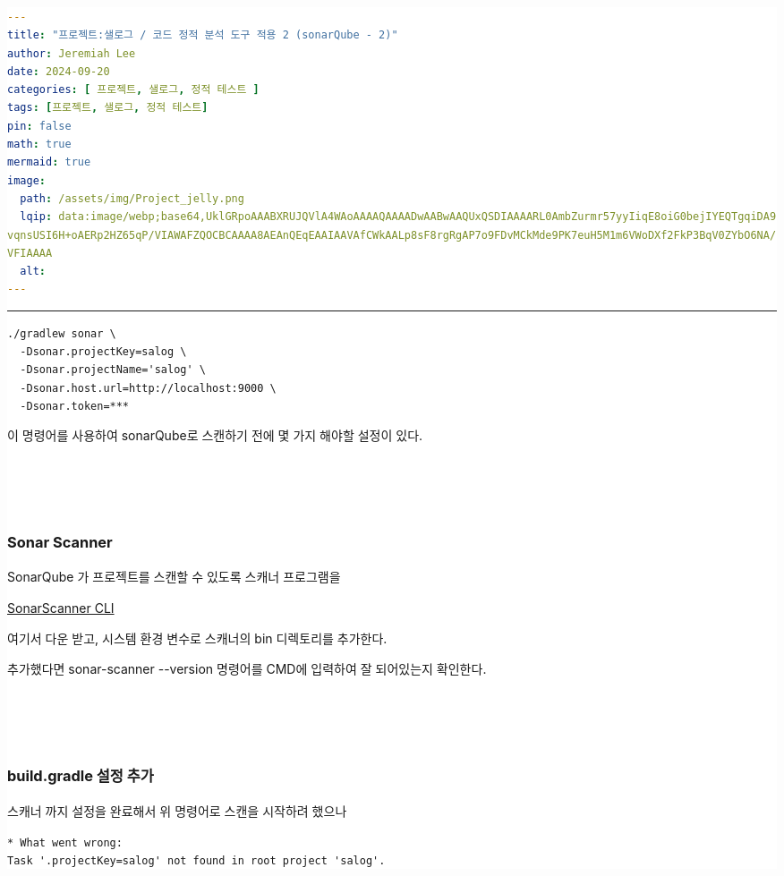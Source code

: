 ```yaml
---
title: "프로젝트:샐로그 / 코드 정적 분석 도구 적용 2 (sonarQube - 2)"
author: Jeremiah Lee
date: 2024-09-20
categories: [ 프로젝트, 샐로그, 정적 테스트 ]
tags: [프로젝트, 샐로그, 정적 테스트]
pin: false
math: true
mermaid: true
image: 
  path: /assets/img/Project_jelly.png
  lqip: data:image/webp;base64,UklGRpoAAABXRUJQVlA4WAoAAAAQAAAADwAABwAAQUxQSDIAAAARL0AmbZurmr57yyIiqE8oiG0bejIYEQTgqiDA9vqnsUSI6H+oAERp2HZ65qP/VIAWAFZQOCBCAAAA8AEAnQEqEAAIAAVAfCWkAALp8sF8rgRgAP7o9FDvMCkMde9PK7euH5M1m6VWoDXf2FkP3BqV0ZYbO6NA/VFIAAAA
  alt: 
---
```

***

```
./gradlew sonar \
  -Dsonar.projectKey=salog \
  -Dsonar.projectName='salog' \
  -Dsonar.host.url=http://localhost:9000 \
  -Dsonar.token=***
```

이 명령어를 사용하여 sonarQube로 스캔하기 전에 몇 가지 해야할 설정이 있다.

<br>
<br>
<br>

### Sonar Scanner

SonarQube 가 프로젝트를 스캔할 수 있도록 스캐너 프로그램을 

[SonarScanner CLI](https://docs.sonarsource.com/sonarqube/latest/analyzing-source-code/scanners/sonarscanner/)

여기서 다운 받고, 시스템 환경 변수로 스캐너의 bin 디렉토리를 추가한다.

추가했다면 sonar-scanner --version 명령어를 CMD에 입력하여 잘 되어있는지 확인한다.

<br>
<br>
<br>

### build.gradle 설정 추가

스캐너 까지 설정을 완료해서 위 명령어로 스캔을 시작하려 했으나 

```
* What went wrong:
Task '.projectKey=salog' not found in root project 'salog'.
```

